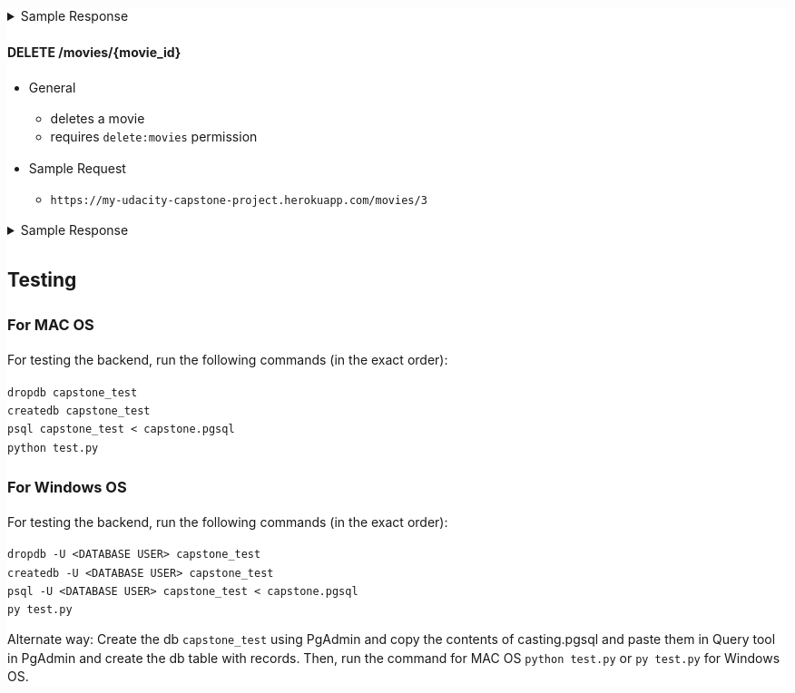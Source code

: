 <details><summary>Sample Response</summary></details>

#### DELETE /movies/{movie_id}
 - General
   - deletes a movie
   - requires `delete:movies` permission
 
 - Sample Request
   - `https://my-udacity-capstone-project.herokuapp.com/movies/3`

<details><summary>Sample Response</summary></details>

## Testing

### For MAC OS
For testing the backend, run the following commands (in the exact order):
```
dropdb capstone_test
createdb capstone_test
psql capstone_test < capstone.pgsql
python test.py
```
### For Windows OS
For testing the backend, run the following commands (in the exact order):
```
dropdb -U <DATABASE USER> capstone_test
createdb -U <DATABASE USER> capstone_test
psql -U <DATABASE USER> capstone_test < capstone.pgsql
py test.py
```

Alternate way: Create the db `capstone_test` using PgAdmin and copy the contents of casting.pgsql and paste them
in Query tool in PgAdmin and create the db table with records. Then, run the command for MAC OS `python test.py` or `py test.py` for Windows OS.